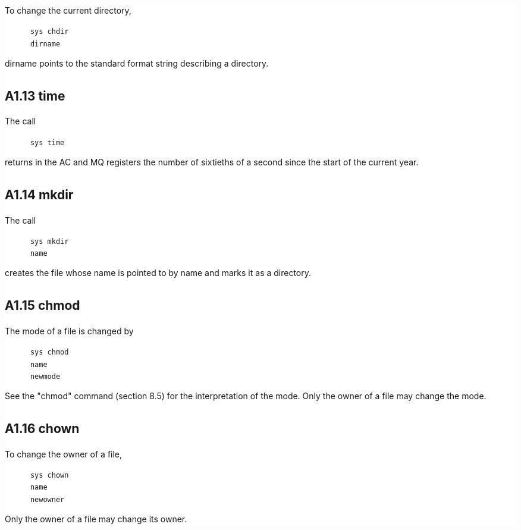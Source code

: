 To change the current directory,

```
      sys chdir
      dirname
```

dirname points to the standard format string describing a directory.

## A1.13 time

The call

```
      sys time
```

returns in the AC and MQ registers the number of sixtieths of a
second since the start of the current year.

## A1.14 mkdir

The call

```
      sys mkdir
      name
```

creates the file whose name is pointed to by name and marks it as
a directory.

## A1.15 chmod

The mode of a file is changed by

```
      sys chmod
      name
      newmode
```

See the "chmod" command (section 8.5) for the interpretation of
the mode. Only the owner of a file may change the mode.

## A1.16 chown

To change the owner of a file,

```
      sys chown
      name
      newowner
```

Only the owner of a file may change its owner.
